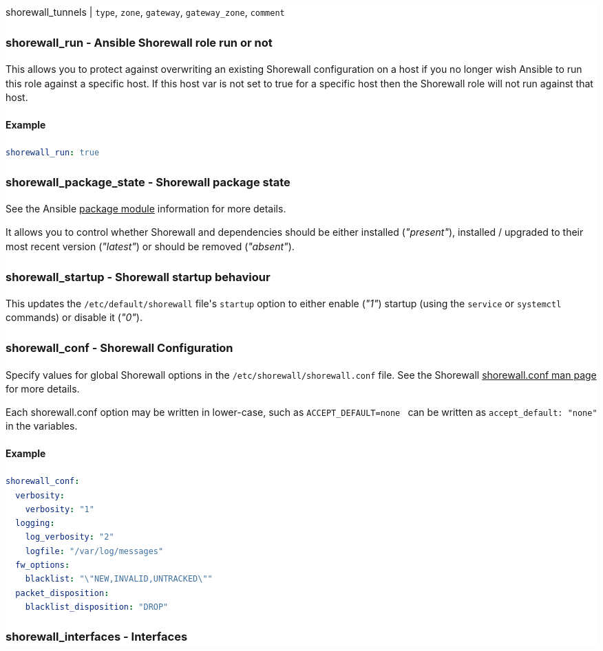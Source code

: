shorewall_tunnels | `type`, `zone`, `gateway`, `gateway_zone`, `comment`



### shorewall_run - Ansible Shorewall role run or not

This allows you to protect against overwriting an existing Shorewall configuration on a host if you no longer wish Ansible to run this role against a specific host.
If this host var is not set to true for a specific host then the Shorewall role will not run against that host.

#### Example

```yaml
shorewall_run: true
```

### shorewall_package_state - Shorewall package state

See the Ansible [package module](http://docs.ansible.com/ansible/package_module.html) information for more details. 

It allows you to control whether Shorewall and dependencies should be either installed (*"present"*), installed / upgraded to their most recent version (*"latest"*) or should be removed (*"absent"*).


### shorewall_startup - Shorewall startup behaviour

This updates the `/etc/default/shorewall` file's `startup` option to either enable (*"1"*) startup (using the `service` or `systemctl` commands) or disable it (*"0"*).


### shorewall_conf - Shorewall Configuration

Specify values for global Shorewall options in the `/etc/shorewall/shorewall.conf` file. See the Shorewall [shorewall.conf man page](http://shorewall.org/manpages/shorewall.conf.html) for more details.

Each shorewall.conf option may be written in lower-case, such as `ACCEPT_DEFAULT=none
` can be written as `accept_default: "none"` in the variables.

#### Example

```yaml
shorewall_conf:
  verbosity:
    verbosity: "1"
  logging:
    log_verbosity: "2"
    logfile: "/var/log/messages"
  fw_options:
    blacklist: "\"NEW,INVALID,UNTRACKED\""
  packet_disposition:
    blacklist_disposition: "DROP"
```

### shorewall_interfaces - Interfaces
